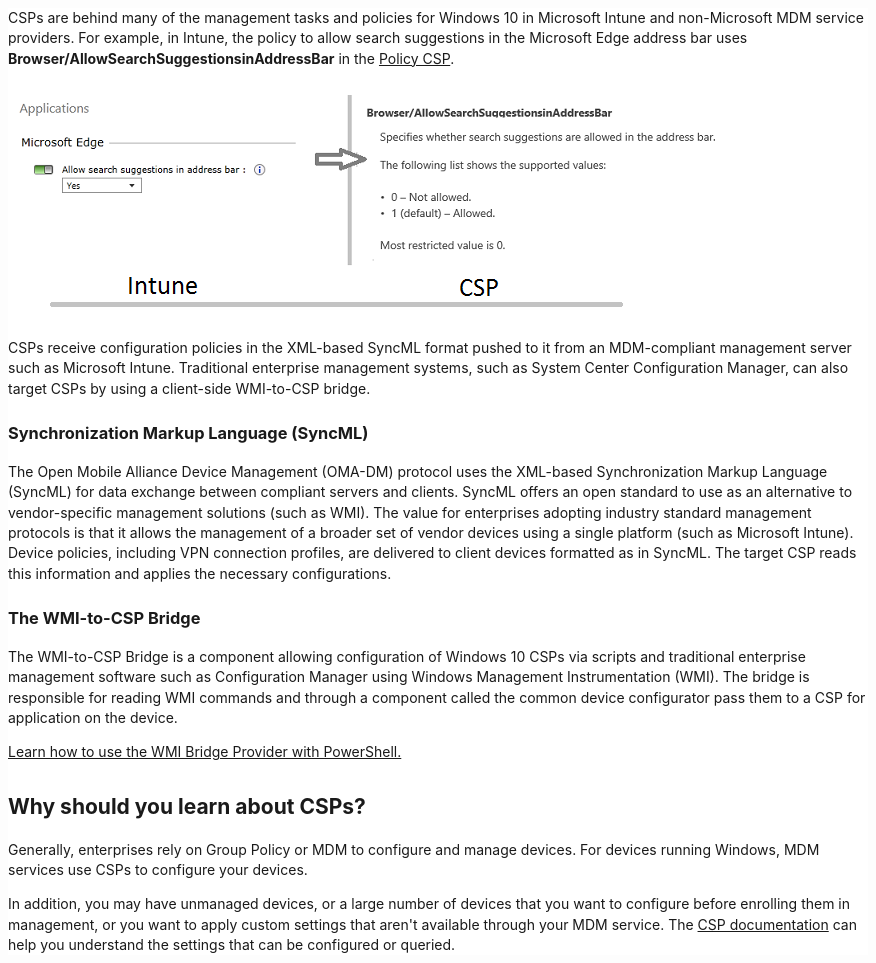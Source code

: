 CSPs are behind many of the management tasks and policies for Windows 10 in Microsoft Intune and non-Microsoft MDM service providers. For example, in Intune, the policy to allow search suggestions in the Microsoft Edge address bar uses **Browser/AllowSearchSuggestionsinAddressBar** in the [Policy CSP](https://go.microsoft.com/fwlink/p/?LinkID=623244).

![how intune maps to csp](images/policytocsp.png)

CSPs receive configuration policies in the XML-based SyncML format pushed to it from an MDM-compliant management server such as Microsoft Intune. Traditional enterprise management systems, such as System Center Configuration Manager, can also target CSPs by using a client-side WMI-to-CSP bridge.

### Synchronization Markup Language (SyncML)

The Open Mobile Alliance Device Management (OMA-DM) protocol uses the XML-based Synchronization Markup Language (SyncML) for data exchange between compliant servers and clients. SyncML offers an open standard to use as an alternative to vendor-specific management solutions (such as WMI). The value for enterprises adopting industry standard management protocols is that it allows the management of a broader set of vendor devices using a single platform (such as Microsoft Intune). Device policies, including VPN connection profiles, are delivered to client devices formatted as in SyncML. The target CSP reads this information and applies the necessary configurations.

### The WMI-to-CSP Bridge

The WMI-to-CSP Bridge is a component allowing configuration of Windows 10 CSPs via scripts and traditional enterprise management software such as Configuration Manager using Windows Management Instrumentation (WMI). The bridge is responsible for reading WMI commands and through a component called the common device configurator pass them to a CSP for application on the device.

[Learn how to use the WMI Bridge Provider with PowerShell.](https://go.microsoft.com/fwlink/p/?LinkId=761090)

## Why should you learn about CSPs?


Generally, enterprises rely on Group Policy or MDM to configure and manage devices. For devices running Windows, MDM services use CSPs to configure your devices.

In addition, you may have unmanaged devices, or a large number of devices that you want to configure before enrolling them in management, or you want to apply custom settings that aren't available through your MDM service. The [CSP documentation](#bkmk-csp-doc) can help you understand the settings that can be configured or queried.
